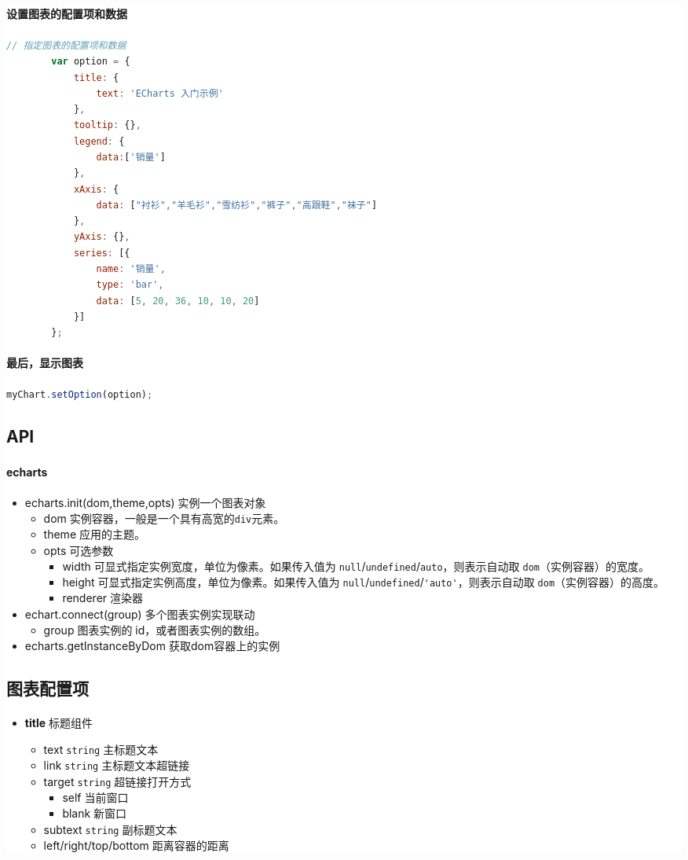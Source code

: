 #### 设置图表的配置项和数据

```javascript
// 指定图表的配置项和数据
        var option = {
            title: {
                text: 'ECharts 入门示例'
            },
            tooltip: {},
            legend: {
                data:['销量']
            },
            xAxis: {
                data: ["衬衫","羊毛衫","雪纺衫","裤子","高跟鞋","袜子"]
            },
            yAxis: {},
            series: [{
                name: '销量',
                type: 'bar',
                data: [5, 20, 36, 10, 10, 20]
            }]
        };
```

#### 最后，显示图表

```javascript
myChart.setOption(option);
```

## API

#### echarts

- echarts.init(dom,theme,opts)   实例一个图表对象
  - dom   实例容器，一般是一个具有高宽的`div`元素。
  - theme 应用的主题。
  - opts  可选参数
    - width  可显式指定实例宽度，单位为像素。如果传入值为 `null`/`undefined`/`auto`，则表示自动取 `dom`（实例容器）的宽度。
    - height  可显式指定实例高度，单位为像素。如果传入值为 `null`/`undefined`/`'auto'`，则表示自动取 `dom`（实例容器）的高度。
    - renderer  渲染器
- echart.connect(group)    多个图表实例实现联动
  - group  图表实例的 id，或者图表实例的数组。
- echarts.getInstanceByDom  获取dom容器上的实例

## 图表配置项

- **title**  标题组件

  - text    `string` 主标题文本
  - link    `string` 主标题文本超链接
  - target    `string`  超链接打开方式
    - self   当前窗口
    - blank   新窗口
  - subtext    `string`  副标题文本
  - left/right/top/bottom   距离容器的距离
